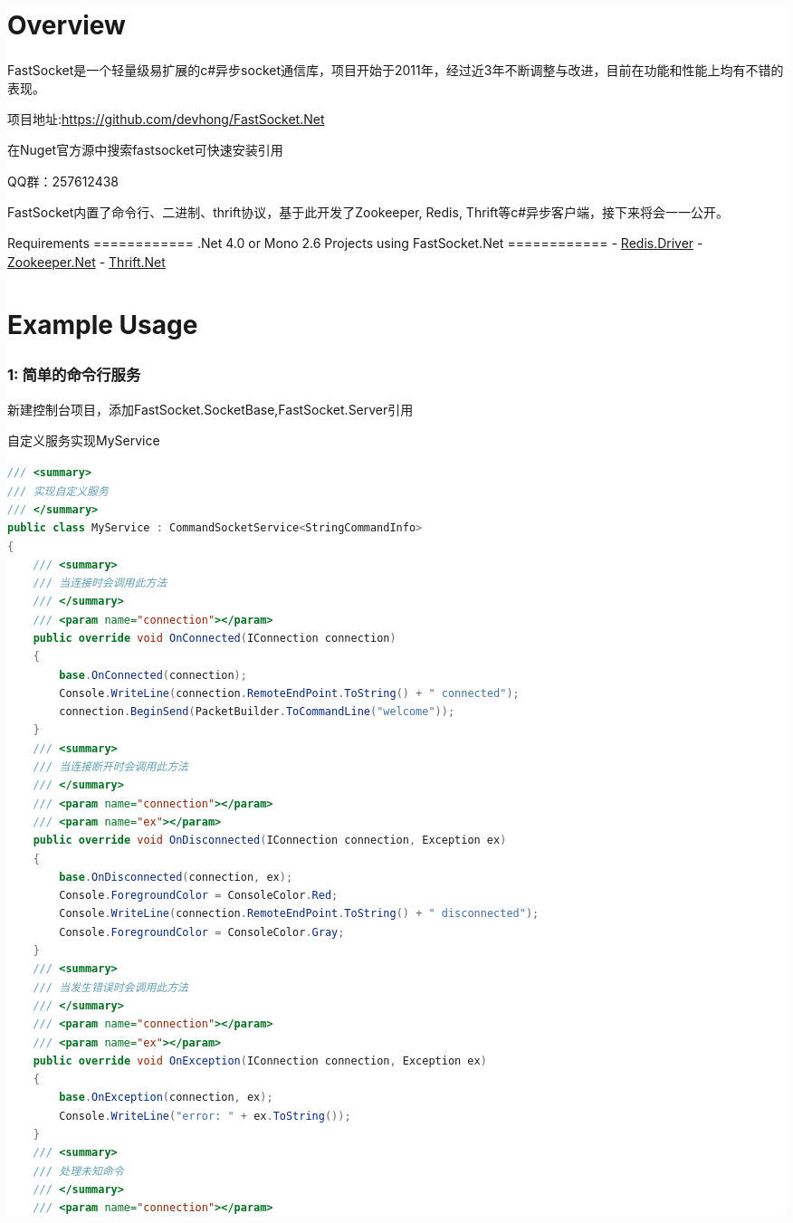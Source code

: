 ﻿Overview
========
<p>FastSocket是一个轻量级易扩展的c#异步socket通信库，项目开始于2011年，经过近3年不断调整与改进，目前在功能和性能上均有不错的表现。</p>
<p>项目地址:<a href="https://github.com/devhong/FastSocket.Net">https://github.com/devhong/FastSocket.Net</a>&nbsp;</p>
<p>在Nuget官方源中搜索fastsocket可快速安装引用</p>
<p>QQ群：257612438</p>
<p>FastSocket内置了命令行、二进制、thrift协议，基于此开发了Zookeeper, Redis, Thrift等c#异步客户端，接下来将会一一公开。</p>
Requirements
============
.Net 4.0 or Mono 2.6
Projects using FastSocket.Net
============
- <a href="https://github.com/devhong/Redis.Driver.Net">Redis.Driver</a>
- <a href="https://github.com/devhong/Zookeeper.Net">Zookeeper.Net</a>
- <a href="https://github.com/devhong/Thrift.Net">Thrift.Net</a>

Example Usage
=============
<h3>1: 简单的命令行服务</h3>
<p>新建控制台项目，添加FastSocket.SocketBase,FastSocket.Server引用</p>
<p>自定义服务实现MyService</p>

```csharp
/// <summary>
/// 实现自定义服务
/// </summary>
public class MyService : CommandSocketService<StringCommandInfo>
{
    /// <summary>
    /// 当连接时会调用此方法
    /// </summary>
    /// <param name="connection"></param>
    public override void OnConnected(IConnection connection)
    {
        base.OnConnected(connection);
        Console.WriteLine(connection.RemoteEndPoint.ToString() + " connected");
        connection.BeginSend(PacketBuilder.ToCommandLine("welcome"));
    }
    /// <summary>
    /// 当连接断开时会调用此方法
    /// </summary>
    /// <param name="connection"></param>
    /// <param name="ex"></param>
    public override void OnDisconnected(IConnection connection, Exception ex)
    {
        base.OnDisconnected(connection, ex);
        Console.ForegroundColor = ConsoleColor.Red;
        Console.WriteLine(connection.RemoteEndPoint.ToString() + " disconnected");
        Console.ForegroundColor = ConsoleColor.Gray;
    }
    /// <summary>
    /// 当发生错误时会调用此方法
    /// </summary>
    /// <param name="connection"></param>
    /// <param name="ex"></param>
    public override void OnException(IConnection connection, Exception ex)
    {
        base.OnException(connection, ex);
        Console.WriteLine("error: " + ex.ToString());
    }
    /// <summary>
    /// 处理未知命令
    /// </summary>
    /// <param name="connection"></param>
```